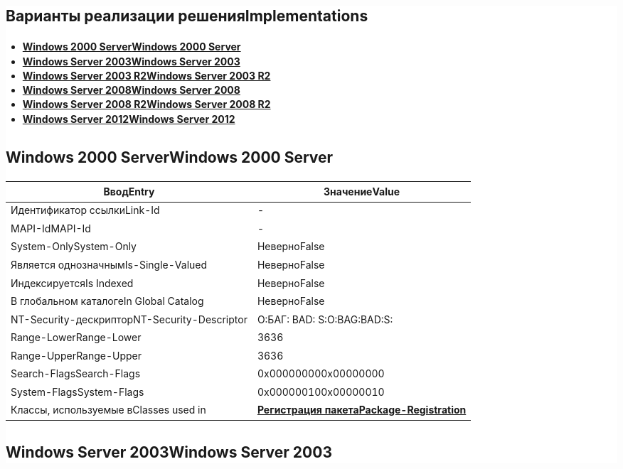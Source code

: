 

## <a name="implementations"></a><span data-ttu-id="28b50-123">Варианты реализации решения</span><span class="sxs-lookup"><span data-stu-id="28b50-123">Implementations</span></span>

-   [<span data-ttu-id="28b50-124">**Windows 2000 Server**</span><span class="sxs-lookup"><span data-stu-id="28b50-124">**Windows 2000 Server**</span></span>](#windows-2000-server)
-   [<span data-ttu-id="28b50-125">**Windows Server 2003**</span><span class="sxs-lookup"><span data-stu-id="28b50-125">**Windows Server 2003**</span></span>](#windows-server-2003)
-   [<span data-ttu-id="28b50-126">**Windows Server 2003 R2**</span><span class="sxs-lookup"><span data-stu-id="28b50-126">**Windows Server 2003 R2**</span></span>](#windows-server-2003-r2)
-   [<span data-ttu-id="28b50-127">**Windows Server 2008**</span><span class="sxs-lookup"><span data-stu-id="28b50-127">**Windows Server 2008**</span></span>](#windows-server-2008)
-   [<span data-ttu-id="28b50-128">**Windows Server 2008 R2**</span><span class="sxs-lookup"><span data-stu-id="28b50-128">**Windows Server 2008 R2**</span></span>](#windows-server-2008-r2)
-   [<span data-ttu-id="28b50-129">**Windows Server 2012**</span><span class="sxs-lookup"><span data-stu-id="28b50-129">**Windows Server 2012**</span></span>](#windows-server-2012)

## <a name="windows-2000-server"></a><span data-ttu-id="28b50-130">Windows 2000 Server</span><span class="sxs-lookup"><span data-stu-id="28b50-130">Windows 2000 Server</span></span>



| <span data-ttu-id="28b50-131">Ввод</span><span class="sxs-lookup"><span data-stu-id="28b50-131">Entry</span></span> | <span data-ttu-id="28b50-132">Значение</span><span class="sxs-lookup"><span data-stu-id="28b50-132">Value</span></span> |
|------------------------|------------------------------------------------------------------|
| <span data-ttu-id="28b50-133">Идентификатор ссылки</span><span class="sxs-lookup"><span data-stu-id="28b50-133">Link-Id</span></span>                | \-                                                               |
| <span data-ttu-id="28b50-134">MAPI-Id</span><span class="sxs-lookup"><span data-stu-id="28b50-134">MAPI-Id</span></span>                | \-                                                               |
| <span data-ttu-id="28b50-135">System-Only</span><span class="sxs-lookup"><span data-stu-id="28b50-135">System-Only</span></span>            | <span data-ttu-id="28b50-136">Неверно</span><span class="sxs-lookup"><span data-stu-id="28b50-136">False</span></span>                                                            |
| <span data-ttu-id="28b50-137">Является однозначным</span><span class="sxs-lookup"><span data-stu-id="28b50-137">Is-Single-Valued</span></span>       | <span data-ttu-id="28b50-138">Неверно</span><span class="sxs-lookup"><span data-stu-id="28b50-138">False</span></span>                                                            |
| <span data-ttu-id="28b50-139">Индексируется</span><span class="sxs-lookup"><span data-stu-id="28b50-139">Is Indexed</span></span>             | <span data-ttu-id="28b50-140">Неверно</span><span class="sxs-lookup"><span data-stu-id="28b50-140">False</span></span>                                                            |
| <span data-ttu-id="28b50-141">В глобальном каталоге</span><span class="sxs-lookup"><span data-stu-id="28b50-141">In Global Catalog</span></span>      | <span data-ttu-id="28b50-142">Неверно</span><span class="sxs-lookup"><span data-stu-id="28b50-142">False</span></span>                                                            |
| <span data-ttu-id="28b50-143">NT-Security-дескриптор</span><span class="sxs-lookup"><span data-stu-id="28b50-143">NT-Security-Descriptor</span></span> | <span data-ttu-id="28b50-144">О:БАГ: BAD: S:</span><span class="sxs-lookup"><span data-stu-id="28b50-144">O:BAG:BAD:S:</span></span>                                                     |
| <span data-ttu-id="28b50-145">Range-Lower</span><span class="sxs-lookup"><span data-stu-id="28b50-145">Range-Lower</span></span>            | <span data-ttu-id="28b50-146">36</span><span class="sxs-lookup"><span data-stu-id="28b50-146">36</span></span>                                                               |
| <span data-ttu-id="28b50-147">Range-Upper</span><span class="sxs-lookup"><span data-stu-id="28b50-147">Range-Upper</span></span>            | <span data-ttu-id="28b50-148">36</span><span class="sxs-lookup"><span data-stu-id="28b50-148">36</span></span>                                                               |
| <span data-ttu-id="28b50-149">Search-Flags</span><span class="sxs-lookup"><span data-stu-id="28b50-149">Search-Flags</span></span>           | <span data-ttu-id="28b50-150">0x00000000</span><span class="sxs-lookup"><span data-stu-id="28b50-150">0x00000000</span></span>                                                       |
| <span data-ttu-id="28b50-151">System-Flags</span><span class="sxs-lookup"><span data-stu-id="28b50-151">System-Flags</span></span>           | <span data-ttu-id="28b50-152">0x00000010</span><span class="sxs-lookup"><span data-stu-id="28b50-152">0x00000010</span></span>                                                       |
| <span data-ttu-id="28b50-153">Классы, используемые в</span><span class="sxs-lookup"><span data-stu-id="28b50-153">Classes used in</span></span>        | [<span data-ttu-id="28b50-154">**Регистрация пакета**</span><span class="sxs-lookup"><span data-stu-id="28b50-154">**Package-Registration**</span></span>](c-packageregistration.md)<br/> |



## <a name="windows-server-2003"></a><span data-ttu-id="28b50-155">Windows Server 2003</span><span class="sxs-lookup"><span data-stu-id="28b50-155">Windows Server 2003</span></span>
